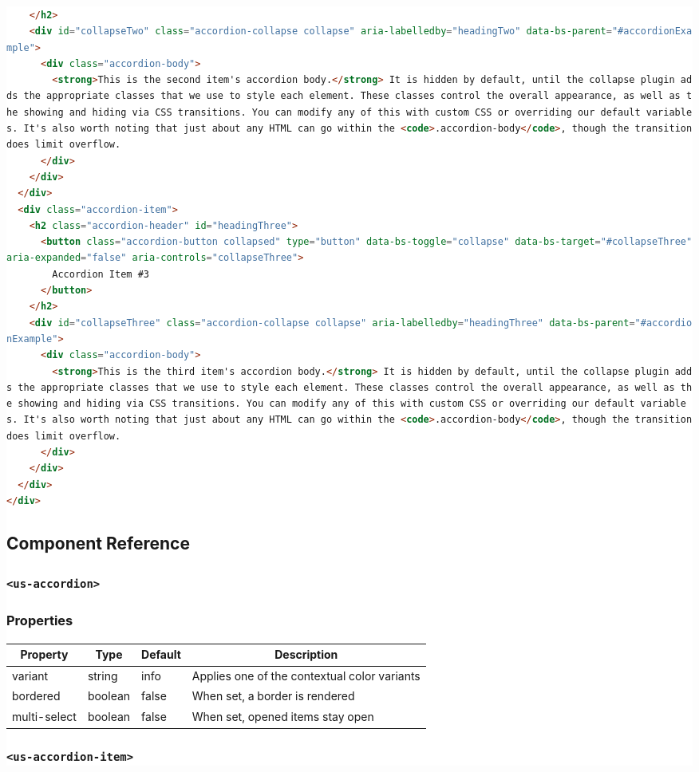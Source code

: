 ```html
    </h2>
    <div id="collapseTwo" class="accordion-collapse collapse" aria-labelledby="headingTwo" data-bs-parent="#accordionExample">
      <div class="accordion-body">
        <strong>This is the second item's accordion body.</strong> It is hidden by default, until the collapse plugin adds the appropriate classes that we use to style each element. These classes control the overall appearance, as well as the showing and hiding via CSS transitions. You can modify any of this with custom CSS or overriding our default variables. It's also worth noting that just about any HTML can go within the <code>.accordion-body</code>, though the transition does limit overflow.
      </div>
    </div>
  </div>
  <div class="accordion-item">
    <h2 class="accordion-header" id="headingThree">
      <button class="accordion-button collapsed" type="button" data-bs-toggle="collapse" data-bs-target="#collapseThree" aria-expanded="false" aria-controls="collapseThree">
        Accordion Item #3
      </button>
    </h2>
    <div id="collapseThree" class="accordion-collapse collapse" aria-labelledby="headingThree" data-bs-parent="#accordionExample">
      <div class="accordion-body">
        <strong>This is the third item's accordion body.</strong> It is hidden by default, until the collapse plugin adds the appropriate classes that we use to style each element. These classes control the overall appearance, as well as the showing and hiding via CSS transitions. You can modify any of this with custom CSS or overriding our default variables. It's also worth noting that just about any HTML can go within the <code>.accordion-body</code>, though the transition does limit overflow.
      </div>
    </div>
  </div>
</div>
```

## Component Reference

### `<us-accordion>`

### Properties 

| Property | Type  | Default | Description |
| -------- | ----- | ------- | ----------- | 
| variant  | string | info | Applies one of the contextual color variants |
| bordered | boolean | false | When set, a border is rendered | 
| multi-select | boolean | false | When set, opened items stay open | 

### `<us-accordion-item>`
